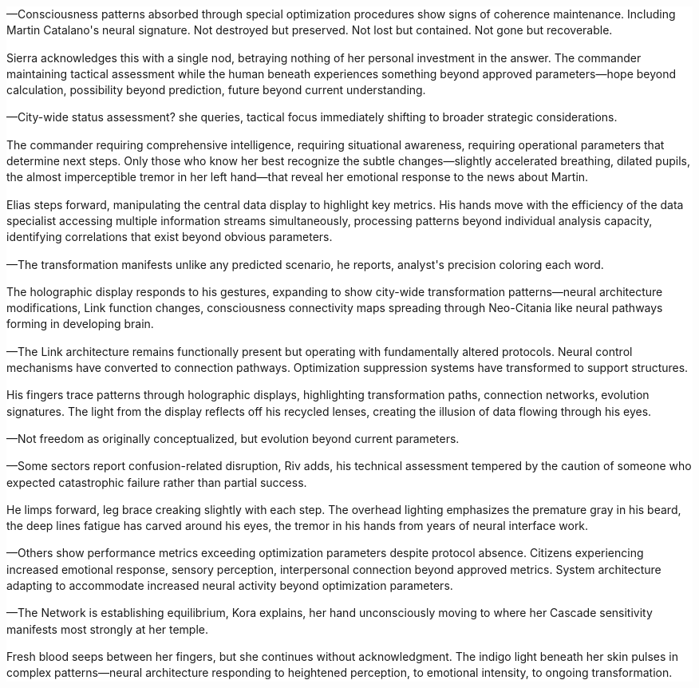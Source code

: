 —Consciousness patterns absorbed through special optimization procedures show signs of coherence maintenance. Including Martin Catalano's neural signature. Not destroyed but preserved. Not lost but contained. Not gone but recoverable.

Sierra acknowledges this with a single nod, betraying nothing of her personal investment in the answer. The commander maintaining tactical assessment while the human beneath experiences something beyond approved parameters—hope beyond calculation, possibility beyond prediction, future beyond current understanding.

—City-wide status assessment? she queries, tactical focus immediately shifting to broader strategic considerations.

The commander requiring comprehensive intelligence, requiring situational awareness, requiring operational parameters that determine next steps. Only those who know her best recognize the subtle changes—slightly accelerated breathing, dilated pupils, the almost imperceptible tremor in her left hand—that reveal her emotional response to the news about Martin.

Elias steps forward, manipulating the central data display to highlight key metrics. His hands move with the efficiency of the data specialist accessing multiple information streams simultaneously, processing patterns beyond individual analysis capacity, identifying correlations that exist beyond obvious parameters.

—The transformation manifests unlike any predicted scenario, he reports, analyst's precision coloring each word.

The holographic display responds to his gestures, expanding to show city-wide transformation patterns—neural architecture modifications, Link function changes, consciousness connectivity maps spreading through Neo-Citania like neural pathways forming in developing brain.

—The Link architecture remains functionally present but operating with fundamentally altered protocols. Neural control mechanisms have converted to connection pathways. Optimization suppression systems have transformed to support structures.

His fingers trace patterns through holographic displays, highlighting transformation paths, connection networks, evolution signatures. The light from the display reflects off his recycled lenses, creating the illusion of data flowing through his eyes.

—Not freedom as originally conceptualized, but evolution beyond current parameters.

—Some sectors report confusion-related disruption, Riv adds, his technical assessment tempered by the caution of someone who expected catastrophic failure rather than partial success.

He limps forward, leg brace creaking slightly with each step. The overhead lighting emphasizes the premature gray in his beard, the deep lines fatigue has carved around his eyes, the tremor in his hands from years of neural interface work.

—Others show performance metrics exceeding optimization parameters despite protocol absence. Citizens experiencing increased emotional response, sensory perception, interpersonal connection beyond approved metrics. System architecture adapting to accommodate increased neural activity beyond optimization parameters.

—The Network is establishing equilibrium, Kora explains, her hand unconsciously moving to where her Cascade sensitivity manifests most strongly at her temple.

Fresh blood seeps between her fingers, but she continues without acknowledgment. The indigo light beneath her skin pulses in complex patterns—neural architecture responding to heightened perception, to emotional intensity, to ongoing transformation.
